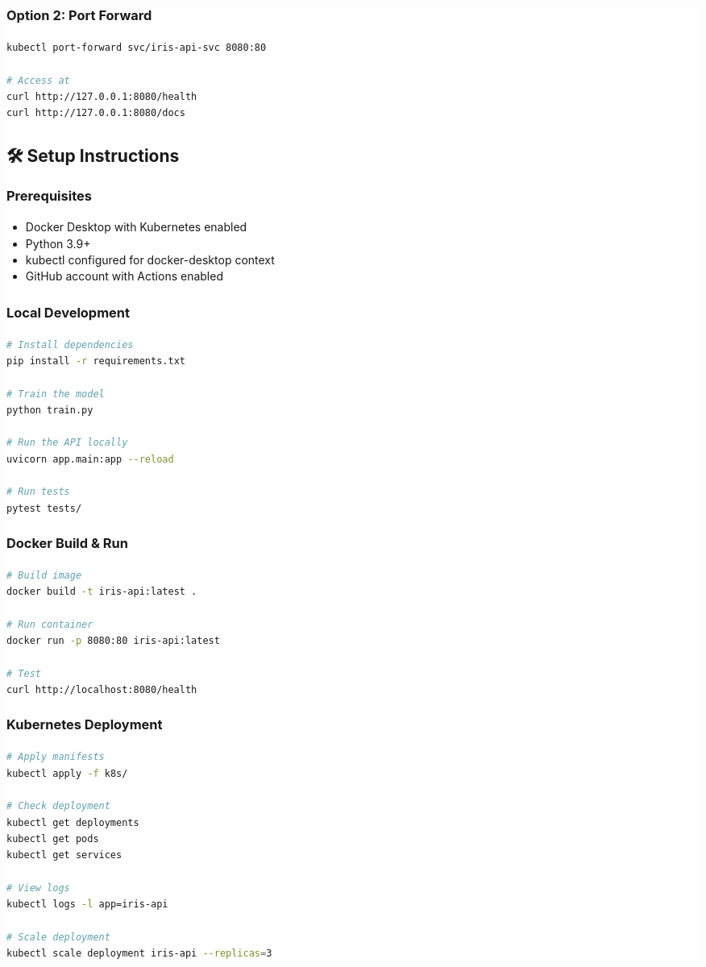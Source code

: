### Option 2: Port Forward

```bash
kubectl port-forward svc/iris-api-svc 8080:80

# Access at
curl http://127.0.0.1:8080/health
curl http://127.0.0.1:8080/docs
```

## 🛠️ Setup Instructions

### Prerequisites

- Docker Desktop with Kubernetes enabled
- Python 3.9+
- kubectl configured for docker-desktop context
- GitHub account with Actions enabled

### Local Development

```bash
# Install dependencies
pip install -r requirements.txt

# Train the model
python train.py

# Run the API locally
uvicorn app.main:app --reload

# Run tests
pytest tests/
```

### Docker Build & Run

```bash
# Build image
docker build -t iris-api:latest .

# Run container
docker run -p 8080:80 iris-api:latest

# Test
curl http://localhost:8080/health
```

### Kubernetes Deployment

```bash
# Apply manifests
kubectl apply -f k8s/

# Check deployment
kubectl get deployments
kubectl get pods
kubectl get services

# View logs
kubectl logs -l app=iris-api

# Scale deployment
kubectl scale deployment iris-api --replicas=3
```